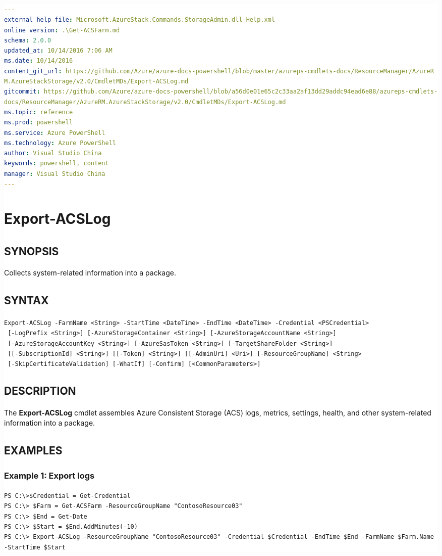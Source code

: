 ```yaml
---
external help file: Microsoft.AzureStack.Commands.StorageAdmin.dll-Help.xml
online version: .\Get-ACSFarm.md
schema: 2.0.0
updated_at: 10/14/2016 7:06 AM
ms.date: 10/14/2016
content_git_url: https://github.com/Azure/azure-docs-powershell/blob/master/azureps-cmdlets-docs/ResourceManager/AzureRM.AzureStackStorage/v2.0/CmdletMDs/Export-ACSLog.md
gitcommit: https://github.com/Azure/azure-docs-powershell/blob/a56d0e01e65c2c33aa2af13dd29addc94ead6e88/azureps-cmdlets-docs/ResourceManager/AzureRM.AzureStackStorage/v2.0/CmdletMDs/Export-ACSLog.md
ms.topic: reference
ms.prod: powershell
ms.service: Azure PowerShell
ms.technology: Azure PowerShell
author: Visual Studio China
keywords: powershell, content
manager: Visual Studio China
---
```


# Export-ACSLog

## SYNOPSIS
Collects system-related information into a package.

## SYNTAX

```
Export-ACSLog -FarmName <String> -StartTime <DateTime> -EndTime <DateTime> -Credential <PSCredential>
 [-LogPrefix <String>] [-AzureStorageContainer <String>] [-AzureStorageAccountName <String>]
 [-AzureStorageAccountKey <String>] [-AzureSasToken <String>] [-TargetShareFolder <String>]
 [[-SubscriptionId] <String>] [[-Token] <String>] [[-AdminUri] <Uri>] [-ResourceGroupName] <String>
 [-SkipCertificateValidation] [-WhatIf] [-Confirm] [<CommonParameters>]
```

## DESCRIPTION
The **Export-ACSLog** cmdlet assembles Azure Consistent Storage (ACS) logs, metrics, settings, health, and other system-related information into a package.

## EXAMPLES

### Example 1: Export logs
```
PS C:\>$Credential = Get-Credential
PS C:\> $Farm = Get-ACSFarm -ResourceGroupName "ContosoResource03"
PS C:\> $End = Get-Date
PS C:\> $Start = $End.AddMinutes(-10)
PS C:\> Export-ACSLog -ResourceGroupName "ContosoResource03" -Credential $Credential -EndTime $End -FarmName $Farm.Name -StartTime $Start
```
